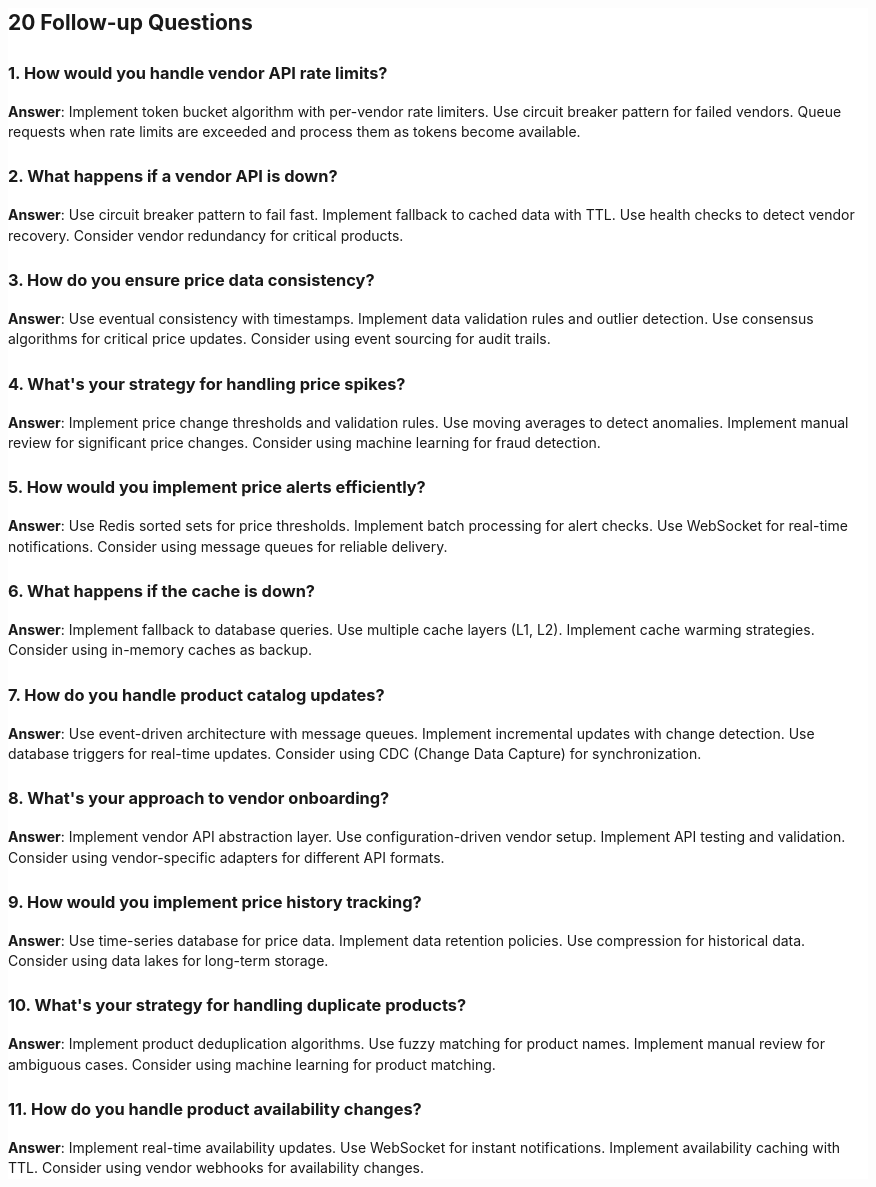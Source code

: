## 20 Follow-up Questions

### 1. How would you handle vendor API rate limits?
**Answer**: Implement token bucket algorithm with per-vendor rate limiters. Use circuit breaker pattern for failed vendors. Queue requests when rate limits are exceeded and process them as tokens become available.

### 2. What happens if a vendor API is down?
**Answer**: Use circuit breaker pattern to fail fast. Implement fallback to cached data with TTL. Use health checks to detect vendor recovery. Consider vendor redundancy for critical products.

### 3. How do you ensure price data consistency?
**Answer**: Use eventual consistency with timestamps. Implement data validation rules and outlier detection. Use consensus algorithms for critical price updates. Consider using event sourcing for audit trails.

### 4. What's your strategy for handling price spikes?
**Answer**: Implement price change thresholds and validation rules. Use moving averages to detect anomalies. Implement manual review for significant price changes. Consider using machine learning for fraud detection.

### 5. How would you implement price alerts efficiently?
**Answer**: Use Redis sorted sets for price thresholds. Implement batch processing for alert checks. Use WebSocket for real-time notifications. Consider using message queues for reliable delivery.

### 6. What happens if the cache is down?
**Answer**: Implement fallback to database queries. Use multiple cache layers (L1, L2). Implement cache warming strategies. Consider using in-memory caches as backup.

### 7. How do you handle product catalog updates?
**Answer**: Use event-driven architecture with message queues. Implement incremental updates with change detection. Use database triggers for real-time updates. Consider using CDC (Change Data Capture) for synchronization.

### 8. What's your approach to vendor onboarding?
**Answer**: Implement vendor API abstraction layer. Use configuration-driven vendor setup. Implement API testing and validation. Consider using vendor-specific adapters for different API formats.

### 9. How would you implement price history tracking?
**Answer**: Use time-series database for price data. Implement data retention policies. Use compression for historical data. Consider using data lakes for long-term storage.

### 10. What's your strategy for handling duplicate products?
**Answer**: Implement product deduplication algorithms. Use fuzzy matching for product names. Implement manual review for ambiguous cases. Consider using machine learning for product matching.

### 11. How do you handle product availability changes?
**Answer**: Implement real-time availability updates. Use WebSocket for instant notifications. Implement availability caching with TTL. Consider using vendor webhooks for availability changes.
